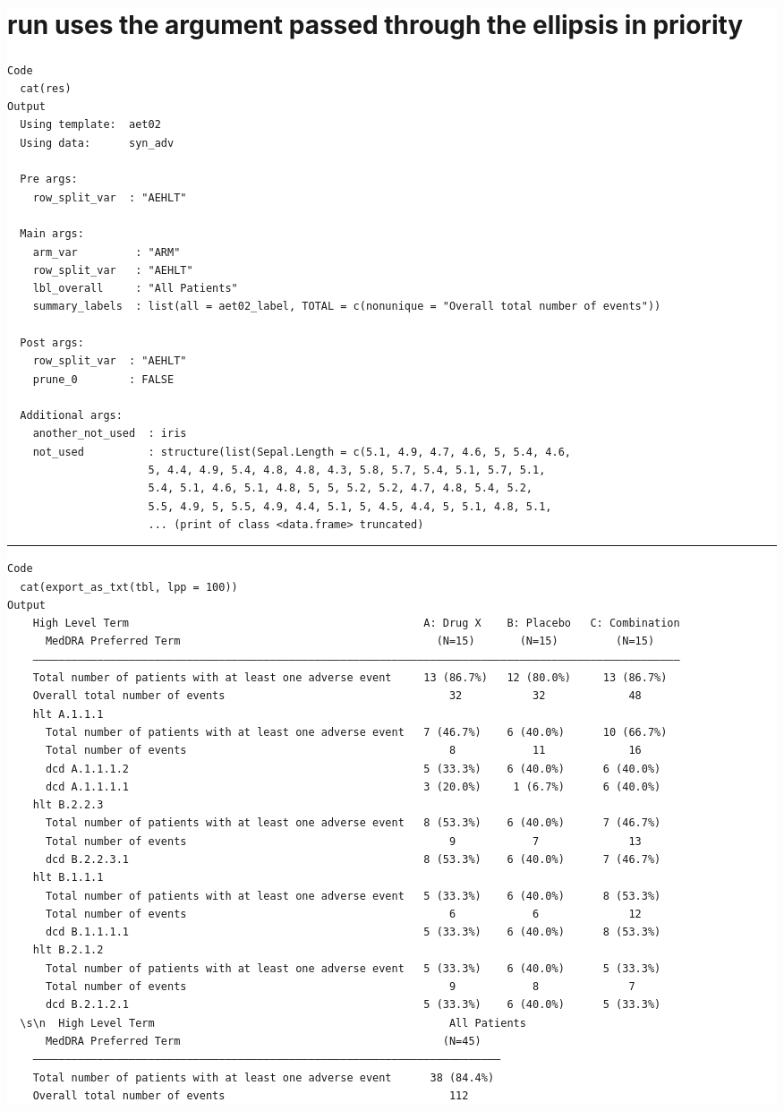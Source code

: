 # run uses the argument passed through the ellipsis in priority

    Code
      cat(res)
    Output
      Using template:  aet02 
      Using data:      syn_adv 
      
      Pre args:
        row_split_var  : "AEHLT"
      
      Main args:
        arm_var         : "ARM"
        row_split_var   : "AEHLT"
        lbl_overall     : "All Patients"
        summary_labels  : list(all = aet02_label, TOTAL = c(nonunique = "Overall total number of events"))
      
      Post args:
        row_split_var  : "AEHLT"
        prune_0        : FALSE
      
      Additional args:
        another_not_used  : iris
        not_used          : structure(list(Sepal.Length = c(5.1, 4.9, 4.7, 4.6, 5, 5.4, 4.6, 
                          5, 4.4, 4.9, 5.4, 4.8, 4.8, 4.3, 5.8, 5.7, 5.4, 5.1, 5.7, 5.1, 
                          5.4, 5.1, 4.6, 5.1, 4.8, 5, 5, 5.2, 5.2, 4.7, 4.8, 5.4, 5.2, 
                          5.5, 4.9, 5, 5.5, 4.9, 4.4, 5.1, 5, 4.5, 4.4, 5, 5.1, 4.8, 5.1, 
                          ... (print of class <data.frame> truncated)
      

---

    Code
      cat(export_as_txt(tbl, lpp = 100))
    Output
        High Level Term                                              A: Drug X    B: Placebo   C: Combination
          MedDRA Preferred Term                                        (N=15)       (N=15)         (N=15)    
        —————————————————————————————————————————————————————————————————————————————————————————————————————
        Total number of patients with at least one adverse event     13 (86.7%)   12 (80.0%)     13 (86.7%)  
        Overall total number of events                                   32           32             48      
        hlt A.1.1.1                                                                                          
          Total number of patients with at least one adverse event   7 (46.7%)    6 (40.0%)      10 (66.7%)  
          Total number of events                                         8            11             16      
          dcd A.1.1.1.2                                              5 (33.3%)    6 (40.0%)      6 (40.0%)   
          dcd A.1.1.1.1                                              3 (20.0%)     1 (6.7%)      6 (40.0%)   
        hlt B.2.2.3                                                                                          
          Total number of patients with at least one adverse event   8 (53.3%)    6 (40.0%)      7 (46.7%)   
          Total number of events                                         9            7              13      
          dcd B.2.2.3.1                                              8 (53.3%)    6 (40.0%)      7 (46.7%)   
        hlt B.1.1.1                                                                                          
          Total number of patients with at least one adverse event   5 (33.3%)    6 (40.0%)      8 (53.3%)   
          Total number of events                                         6            6              12      
          dcd B.1.1.1.1                                              5 (33.3%)    6 (40.0%)      8 (53.3%)   
        hlt B.2.1.2                                                                                          
          Total number of patients with at least one adverse event   5 (33.3%)    6 (40.0%)      5 (33.3%)   
          Total number of events                                         9            8              7       
          dcd B.2.1.2.1                                              5 (33.3%)    6 (40.0%)      5 (33.3%)   
      \s\n  High Level Term                                              All Patients
          MedDRA Preferred Term                                         (N=45)   
        —————————————————————————————————————————————————————————————————————————
        Total number of patients with at least one adverse event      38 (84.4%) 
        Overall total number of events                                   112     